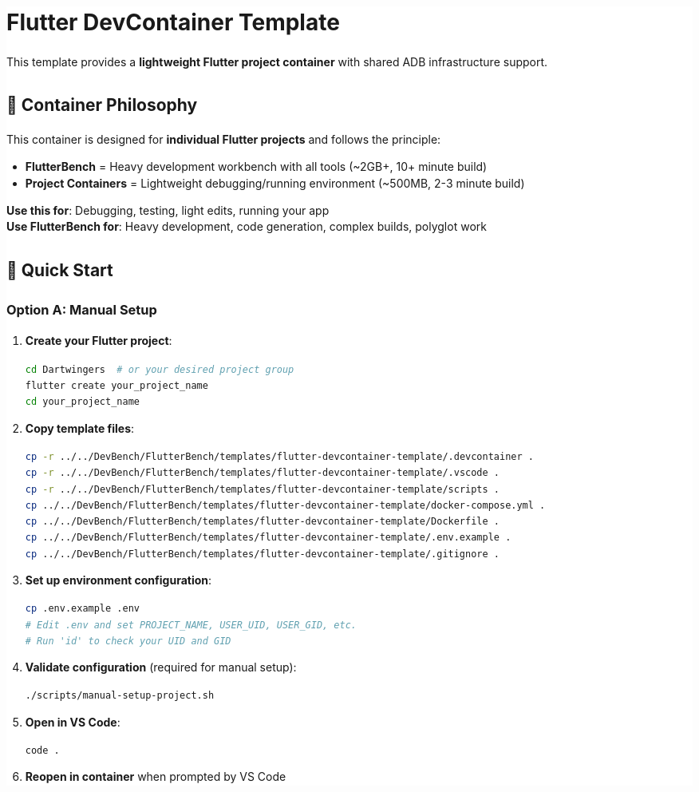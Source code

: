 # Flutter DevContainer Template

This template provides a **lightweight Flutter project container** with shared ADB infrastructure support.

## 🎯 Container Philosophy

This container is designed for **individual Flutter projects** and follows the principle:
- **FlutterBench** = Heavy development workbench with all tools (~2GB+, 10+ minute build)
- **Project Containers** = Lightweight debugging/running environment (~500MB, 2-3 minute build)

**Use this for**: Debugging, testing, light edits, running your app  
**Use FlutterBench for**: Heavy development, code generation, complex builds, polyglot work

## 🚀 Quick Start

### Option A: Manual Setup

1. **Create your Flutter project**:
   ```bash
   cd Dartwingers  # or your desired project group
   flutter create your_project_name
   cd your_project_name
   ```

2. **Copy template files**:
   ```bash
   cp -r ../../DevBench/FlutterBench/templates/flutter-devcontainer-template/.devcontainer .
   cp -r ../../DevBench/FlutterBench/templates/flutter-devcontainer-template/.vscode .
   cp -r ../../DevBench/FlutterBench/templates/flutter-devcontainer-template/scripts .
   cp ../../DevBench/FlutterBench/templates/flutter-devcontainer-template/docker-compose.yml .
   cp ../../DevBench/FlutterBench/templates/flutter-devcontainer-template/Dockerfile .
   cp ../../DevBench/FlutterBench/templates/flutter-devcontainer-template/.env.example .
   cp ../../DevBench/FlutterBench/templates/flutter-devcontainer-template/.gitignore .
   ```

3. **Set up environment configuration**:
   ```bash
   cp .env.example .env
   # Edit .env and set PROJECT_NAME, USER_UID, USER_GID, etc.
   # Run 'id' to check your UID and GID
   ```

4. **Validate configuration** (required for manual setup):
   ```bash
   ./scripts/manual-setup-project.sh
   ```

5. **Open in VS Code**:
   ```bash
   code .
   ```

6. **Reopen in container** when prompted by VS Code
